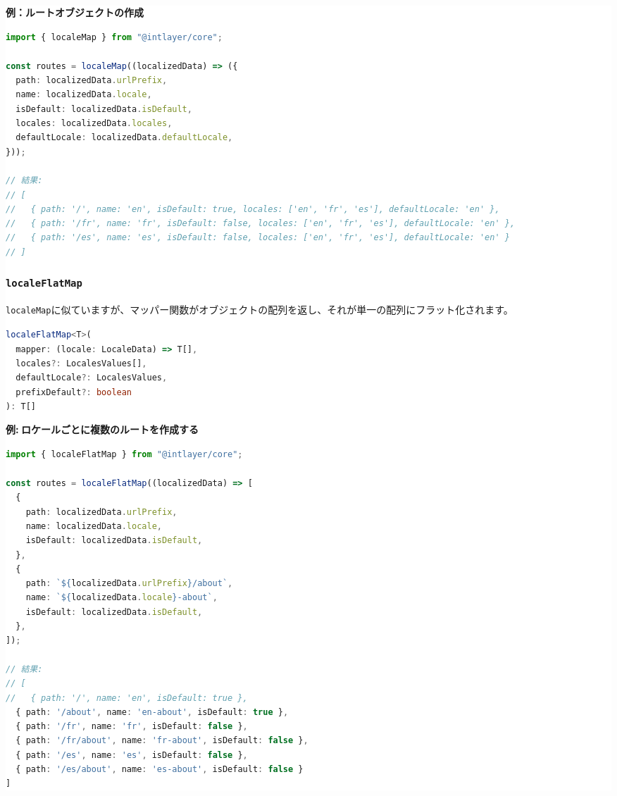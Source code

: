 **例：ルートオブジェクトの作成**

```typescript
import { localeMap } from "@intlayer/core";

const routes = localeMap((localizedData) => ({
  path: localizedData.urlPrefix,
  name: localizedData.locale,
  isDefault: localizedData.isDefault,
  locales: localizedData.locales,
  defaultLocale: localizedData.defaultLocale,
}));

// 結果:
// [
//   { path: '/', name: 'en', isDefault: true, locales: ['en', 'fr', 'es'], defaultLocale: 'en' },
//   { path: '/fr', name: 'fr', isDefault: false, locales: ['en', 'fr', 'es'], defaultLocale: 'en' },
//   { path: '/es', name: 'es', isDefault: false, locales: ['en', 'fr', 'es'], defaultLocale: 'en' }
// ]
```

### `localeFlatMap`

`localeMap`に似ていますが、マッパー関数がオブジェクトの配列を返し、それが単一の配列にフラット化されます。

```typescript
localeFlatMap<T>(
  mapper: (locale: LocaleData) => T[],
  locales?: LocalesValues[],
  defaultLocale?: LocalesValues,
  prefixDefault?: boolean
): T[]
```

**例: ロケールごとに複数のルートを作成する**

```typescript
import { localeFlatMap } from "@intlayer/core";

const routes = localeFlatMap((localizedData) => [
  {
    path: localizedData.urlPrefix,
    name: localizedData.locale,
    isDefault: localizedData.isDefault,
  },
  {
    path: `${localizedData.urlPrefix}/about`,
    name: `${localizedData.locale}-about`,
    isDefault: localizedData.isDefault,
  },
]);

// 結果:
// [
//   { path: '/', name: 'en', isDefault: true },
  { path: '/about', name: 'en-about', isDefault: true },
  { path: '/fr', name: 'fr', isDefault: false },
  { path: '/fr/about', name: 'fr-about', isDefault: false },
  { path: '/es', name: 'es', isDefault: false },
  { path: '/es/about', name: 'es-about', isDefault: false }
]
```
